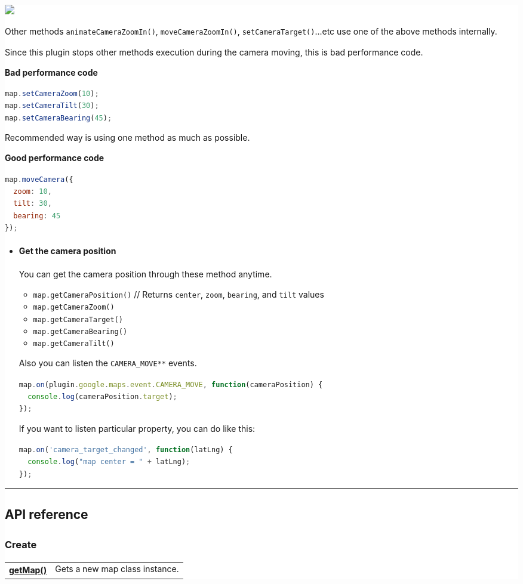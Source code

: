   <a href="./animateCamera/image.gif"><img src="animateCamera/image.gif" width="150"></a>

  Other methods `animateCameraZoomIn()`, `moveCameraZoomIn()`, `setCameraTarget()`...etc use one of the above methods internally.

  Since this plugin stops other methods execution during the camera moving, this is bad performance code.

  **Bad performance code**
  ```js
  map.setCameraZoom(10);
  map.setCameraTilt(30);
  map.setCameraBearing(45);
  ```

  Recommended way is using one method as much as possible.

  **Good performance code**
  ```js
  map.moveCamera({
    zoom: 10,
    tilt: 30,
    bearing: 45
  });
  ```

- #### Get the camera position

  You can get the camera position through these method anytime.
  - `map.getCameraPosition()` // Returns `center`, `zoom`, `bearing`, and `tilt` values
  - `map.getCameraZoom()`
  - `map.getCameraTarget()`
  - `map.getCameraBearing()`
  - `map.getCameraTilt()`

  Also you can listen the `CAMERA_MOVE**` events.
  ```js
  map.on(plugin.google.maps.event.CAMERA_MOVE, function(cameraPosition) {
    console.log(cameraPosition.target);
  });
  ```

  If you want to listen particular property, you can do like this:
  ```js
  map.on('camera_target_changed', function(latLng) {
    console.log("map center = " + latLng);
  });
  ```

------------

## API reference

### Create

<table>
    <tr>
        <th><a href="./getMap/README.md">getMap()</a></th>
        <td>Gets a new map class instance.</td>
    </tr>
</table>
